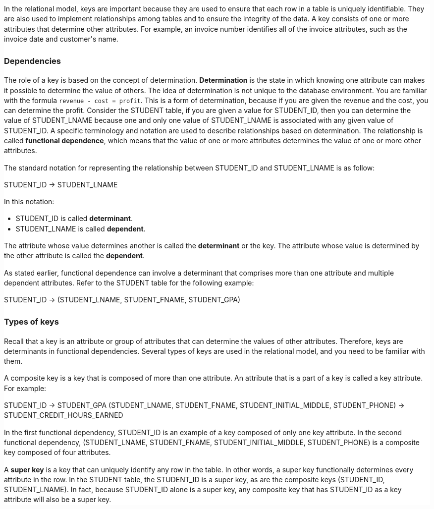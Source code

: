 In the relational model, keys are important because they are used to ensure that each row in a table is uniquely identifiable. They are also used to implement relationships among tables and to ensure the integrity of the data. A key consists of one or more attributes that determine other attributes. For example, an invoice number identifies all of the invoice attributes, such as the invoice date and customer's name.

### Dependencies

The role of a key is based on the concept of determination. **Determination** is the state in which knowing one attribute can makes it possible to determine the value of others. The idea of determination is not unique to the database environment. You are familiar with the formula `revenue - cost = profit`. This is a form of determination, because if you are given the revenue and the cost, you can determine the profit. Consider the STUDENT table, if you are given a value for STUDENT_ID, then you can determine the value of STUDENT_LNAME because one and only one value of STUDENT_LNAME is associated with any given value of STUDENT_ID. A specific terminology and notation are used to describe relationships based on determination. The relationship is called **functional dependence**, which means that the value of one or more attributes determines the value of one or more other attributes.

The standard notation for representing the relationship between STUDENT_ID and STUDENT_LNAME is as follow:

STUDENT_ID → STUDENT_LNAME

In this notation:

- STUDENT_ID is called **determinant**.
- STUDENT_LNAME is called **dependent**.

The attribute whose value determines another is called the **determinant** or the key. The attribute whose value is determined by the other attribute is called the **dependent**.

As stated earlier, functional dependence can involve a determinant that comprises more than one attribute and multiple dependent attributes. Refer to the STUDENT table for the following example:

STUDENT_ID → (STUDENT_LNAME, STUDENT_FNAME, STUDENT_GPA)

### Types of keys

Recall that a key is an attribute or group of attributes that can determine the values of other attributes. Therefore, keys are determinants in functional dependencies. Several types of keys are used in the relational model, and you need to be familiar with them.

A composite key is a key that is composed of more than one attribute. An attribute that is a part of a key is called a key attribute. For example:

STUDENT_ID → STUDENT_GPA
(STUDENT_LNAME, STUDENT_FNAME, STUDENT_INITIAL_MIDDLE, STUDENT_PHONE) → STUDENT_CREDIT_HOURS_EARNED

In the first functional dependency, STUDENT_ID is an example of a key composed of only one key attribute. In the second functional dependency, (STUDENT_LNAME, STUDENT_FNAME, STUDENT_INITIAL_MIDDLE, STUDENT_PHONE) is a composite key composed of four attributes.

A **super key** is a key that can uniquely identify any row in the table. In other words, a super key functionally determines every attribute in the row. In the STUDENT table, the STUDENT_ID is a super key, as are the composite keys (STUDENT_ID, STUDENT_LNAME). In fact, because STUDENT_ID alone is a super key, any composite key that has STUDENT_ID as a key attribute will also be a super key.
